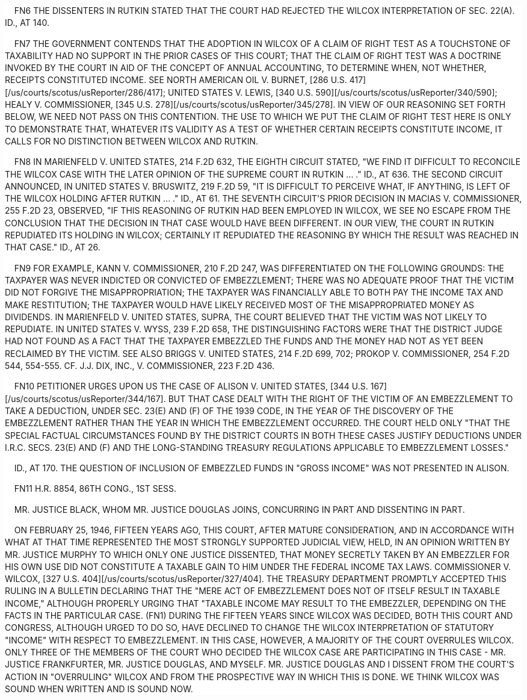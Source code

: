     FN6  THE DISSENTERS IN RUTKIN STATED THAT THE COURT HAD REJECTED THE WILCOX INTERPRETATION OF SEC. 22(A).  ID., AT 140.

    FN7  THE GOVERNMENT CONTENDS THAT THE ADOPTION IN WILCOX OF A CLAIM OF RIGHT TEST AS A TOUCHSTONE OF TAXABILITY HAD NO SUPPORT IN THE PRIOR CASES OF THIS COURT; THAT THE CLAIM OF RIGHT TEST WAS A DOCTRINE INVOKED BY THE COURT IN AID OF THE CONCEPT OF ANNUAL ACCOUNTING, TO DETERMINE WHEN, NOT WHETHER, RECEIPTS CONSTITUTED INCOME.  SEE NORTH AMERICAN OIL V. BURNET, [286 U.S. 417][/us/courts/scotus/usReporter/286/417]; UNITED STATES V. LEWIS, [340 U.S. 590][/us/courts/scotus/usReporter/340/590]; HEALY V. COMMISSIONER, [345 U.S. 278][/us/courts/scotus/usReporter/345/278].  IN VIEW OF OUR REASONING SET FORTH BELOW, WE NEED NOT PASS ON THIS CONTENTION.  THE USE TO WHICH WE PUT THE CLAIM OF RIGHT TEST HERE IS ONLY TO DEMONSTRATE THAT, WHATEVER ITS VALIDITY AS A TEST OF WHETHER CERTAIN RECEIPTS CONSTITUTE INCOME, IT CALLS FOR NO DISTINCTION BETWEEN WILCOX AND RUTKIN.

    FN8  IN MARIENFELD V. UNITED STATES, 214 F.2D 632, THE EIGHTH CIRCUIT STATED, "WE FIND IT DIFFICULT TO RECONCILE THE WILCOX CASE WITH THE LATER OPINION OF THE SUPREME COURT IN RUTKIN  ... ."  ID., AT 636.  THE SECOND CIRCUIT ANNOUNCED, IN UNITED STATES V. BRUSWITZ, 219 F.2D 59, "IT IS DIFFICULT TO PERCEIVE WHAT, IF ANYTHING, IS LEFT OF THE WILCOX HOLDING AFTER RUTKIN  ...  ."  ID., AT 61.  THE SEVENTH CIRCUIT'S PRIOR DECISION IN MACIAS V. COMMISSIONER, 255 F.2D 23, OBSERVED, "IF THIS REASONING OF RUTKIN HAD BEEN EMPLOYED IN WILCOX, WE SEE NO ESCAPE FROM THE CONCLUSION THAT THE DECISION IN THAT CASE WOULD HAVE BEEN DIFFERENT.  IN OUR VIEW, THE COURT IN RUTKIN REPUDIATED ITS HOLDING IN WILCOX; CERTAINLY IT REPUDIATED THE REASONING BY WHICH THE RESULT WAS REACHED IN THAT CASE."  ID., AT 26.

    FN9  FOR EXAMPLE, KANN V. COMMISSIONER, 210 F.2D 247, WAS DIFFERENTIATED ON THE FOLLOWING GROUNDS:  THE TAXPAYER WAS NEVER INDICTED OR CONVICTED OF EMBEZZLEMENT; THERE WAS NO ADEQUATE PROOF THAT THE VICTIM DID NOT FORGIVE THE MISAPPROPRIATION; THE TAXPAYER WAS FINANCIALLY ABLE TO BOTH PAY THE INCOME TAX AND MAKE RESTITUTION; THE TAXPAYER WOULD HAVE LIKELY RECEIVED MOST OF THE MISAPPROPRIATED MONEY AS DIVIDENDS.  IN MARIENFELD V. UNITED STATES, SUPRA, THE COURT BELIEVED THAT THE VICTIM WAS NOT LIKELY TO REPUDIATE.  IN UNITED STATES V. WYSS, 239 F.2D 658, THE DISTINGUISHING FACTORS WERE THAT THE DISTRICT JUDGE HAD NOT FOUND AS A FACT THAT THE TAXPAYER EMBEZZLED THE FUNDS AND THE MONEY HAD NOT AS YET BEEN RECLAIMED BY THE VICTIM.  SEE ALSO BRIGGS V. UNITED STATES, 214 F.2D 699, 702; PROKOP V. COMMISSIONER, 254 F.2D 544, 554-555.  CF. J.J. DIX, INC., V. COMMISSIONER, 223 F.2D 436.

    FN10  PETITIONER URGES UPON US THE CASE OF ALISON V. UNITED STATES, [344 U.S. 167][/us/courts/scotus/usReporter/344/167].  BUT THAT CASE DEALT WITH THE RIGHT OF THE VICTIM OF AN EMBEZZLEMENT TO TAKE A DEDUCTION, UNDER SEC. 23(E) AND (F) OF THE 1939 CODE, IN THE YEAR OF THE DISCOVERY OF THE EMBEZZLEMENT RATHER THAN THE YEAR IN WHICH THE EMBEZZLEMENT OCCURRED.  THE COURT HELD ONLY "THAT THE SPECIAL FACTUAL CIRCUMSTANCES FOUND BY THE DISTRICT COURTS IN BOTH THESE CASES JUSTIFY DEDUCTIONS UNDER I.R.C. SECS. 23(E) AND (F) AND THE LONG-STANDING TREASURY REGULATIONS APPLICABLE TO EMBEZZLEMENT LOSSES."

    ID., AT 170.  THE QUESTION OF INCLUSION OF EMBEZZLED FUNDS IN "GROSS INCOME" WAS NOT PRESENTED IN ALISON.

    FN11  H.R. 8854, 86TH CONG., 1ST SESS.

    MR. JUSTICE BLACK, WHOM MR. JUSTICE DOUGLAS JOINS, CONCURRING IN PART AND DISSENTING IN PART.

    ON FEBRUARY 25, 1946, FIFTEEN YEARS AGO, THIS COURT, AFTER MATURE CONSIDERATION, AND IN ACCORDANCE WITH WHAT AT THAT TIME REPRESENTED THE MOST STRONGLY SUPPORTED JUDICIAL VIEW, HELD, IN AN OPINION WRITTEN BY MR. JUSTICE MURPHY TO WHICH ONLY ONE JUSTICE DISSENTED, THAT MONEY SECRETLY TAKEN BY AN EMBEZZLER FOR HIS OWN USE DID NOT CONSTITUTE A TAXABLE GAIN TO HIM UNDER THE FEDERAL INCOME TAX LAWS.  COMMISSIONER V. WILCOX, [327 U.S. 404][/us/courts/scotus/usReporter/327/404].  THE TREASURY DEPARTMENT PROMPTLY ACCEPTED THIS RULING IN A BULLETIN DECLARING THAT THE "MERE ACT OF EMBEZZLEMENT DOES NOT OF ITSELF RESULT IN TAXABLE INCOME," ALTHOUGH PROPERLY URGING THAT "TAXABLE INCOME MAY RESULT TO THE EMBEZZLER, DEPENDING ON THE FACTS IN THE PARTICULAR CASE.  (FN1)  DURING THE FIFTEEN YEARS SINCE WILCOX WAS DECIDED, BOTH THIS COURT AND CONGRESS, ALTHOUGH URGED TO DO SO, HAVE DECLINED TO CHANGE THE WILCOX INTERPRETATION OF STATUTORY "INCOME" WITH RESPECT TO EMBEZZLEMENT.  IN THIS CASE, HOWEVER, A MAJORITY OF THE COURT OVERRULES WILCOX.  ONLY THREE OF THE MEMBERS OF THE COURT WHO DECIDED THE WILCOX CASE ARE PARTICIPATING IN THIS CASE - MR. JUSTICE FRANKFURTER, MR. JUSTICE DOUGLAS, AND MYSELF.  MR. JUSTICE DOUGLAS AND I DISSENT FROM THE COURT'S ACTION IN "OVERRULING" WILCOX AND FROM THE PROSPECTIVE WAY IN WHICH THIS IS DONE.  WE THINK WILCOX WAS SOUND WHEN WRITTEN AND IS SOUND NOW.

